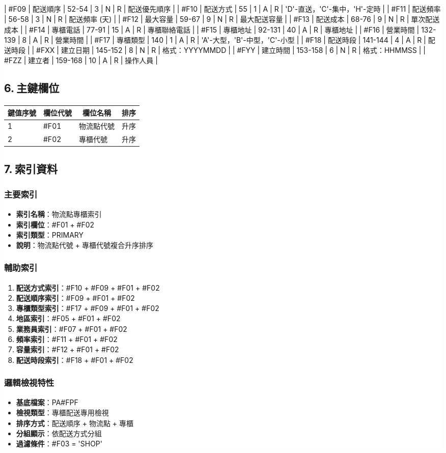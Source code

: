 | #F09 | 配送順序 | 52-54 | 3 | N | R | 配送優先順序 |
| #F10 | 配送方式 | 55 | 1 | A | R | 'D'-直送，'C'-集中，'H'-定時 |
| #F11 | 配送頻率 | 56-58 | 3 | N | R | 配送頻率 (天) |
| #F12 | 最大容量 | 59-67 | 9 | N | R | 最大配送容量 |
| #F13 | 配送成本 | 68-76 | 9 | N | R | 單次配送成本 |
| #F14 | 專櫃電話 | 77-91 | 15 | A | R | 專櫃聯絡電話 |
| #F15 | 專櫃地址 | 92-131 | 40 | A | R | 專櫃地址 |
| #F16 | 營業時間 | 132-139 | 8 | A | R | 營業時間 |
| #F17 | 專櫃類型 | 140 | 1 | A | R | 'A'-大型，'B'-中型，'C'-小型 |
| #F18 | 配送時段 | 141-144 | 4 | A | R | 配送時段 |
| #FXX | 建立日期 | 145-152 | 8 | N | R | 格式：YYYYMMDD |
| #FYY | 建立時間 | 153-158 | 6 | N | R | 格式：HHMMSS |
| #FZZ | 建立者 | 159-168 | 10 | A | R | 操作人員 |

## 6. 主鍵欄位

| 鍵值序號 | 欄位代號 | 欄位名稱 | 排序 |
|----------|----------|----------|------|
| 1 | #F01 | 物流點代號 | 升序 |
| 2 | #F02 | 專櫃代號 | 升序 |

## 7. 索引資料

### 主要索引
- **索引名稱**：物流點專櫃索引
- **索引欄位**：#F01 + #F02
- **索引類型**：PRIMARY
- **說明**：物流點代號 + 專櫃代號複合升序排序

### 輔助索引
1. **配送方式索引**：#F10 + #F09 + #F01 + #F02
2. **配送順序索引**：#F09 + #F01 + #F02
3. **專櫃類型索引**：#F17 + #F09 + #F01 + #F02
4. **地區索引**：#F05 + #F01 + #F02
5. **業務員索引**：#F07 + #F01 + #F02
6. **頻率索引**：#F11 + #F01 + #F02
7. **容量索引**：#F12 + #F01 + #F02
8. **配送時段索引**：#F18 + #F01 + #F02

### 邏輯檢視特性
- **基底檔案**：PA#FPF
- **檢視類型**：專櫃配送專用檢視
- **排序方式**：配送順序 + 物流點 + 專櫃
- **分組顯示**：依配送方式分組
- **過濾條件**：#F03 = 'SHOP'
